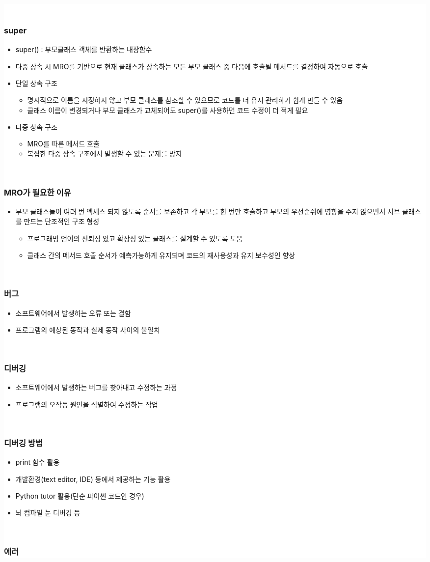 <br>

### super

- super() : 부모클래스 객체를 반환하는 내장함수

- 다중 상속 시 MRO를 기반으로 현재 클래스가 상속하는 모든 부모 클래스 중 다음에 호출될 메서드를 결정하여 자동으로 호출

- 단일 상속 구조
  
  - 명시적으로 이름을 지정하지 않고 부모 클래스를 참조할 수 있으므로 코드를 더 유지 관리하기 쉽게 만들 수 있음
  - 클래스 이름이 변경되거나 부모 클래스가 교체되어도 super()를 사용하면 코드 수정이 더 적게 필요

- 다중 상속 구조
  - MRO를 따른 메서드 호출
  - 복잡한 다중 상속 구조에서 발생할 수 있는 문제를 방지

<br>

### MRO가 필요한 이유

- 부모 클래스들이 여러 번 엑세스 되지 않도록 순서를 보존하고 각 부모를 한 번만 호출하고 부모의 우선순쉬에 영향을 주지 않으면서 서브 클래스를 만드는 단조적인 구조 형성

  - 프로그래밍 언어의 신뢰성 있고 확장성 있는 클래스를 설계할 수 있도록 도움

  - 클래스 간의 메서드 호출 순서가 예측가능하게 유지되며 코드의 재사용성과 유지 보수성인 향상

<br>

### 버그

- 소프트웨어에서 발생하는 오류 또는 결함

- 프로그램의 예상된 동작과 실제 동작 사이의 불일치

<br>

### 디버깅

- 소프트웨어에서 발생하는 버그를 찾아내고 수정하는 과정

- 프로그램의 오작동 원인을 식별하여 수정하는 작업

<br>

### 디버깅 방법

- print 함수 활용

- 개발환경(text editor, IDE) 등에서 제공하는 기능 활용

- Python tutor 활용(단순 파이썬 코드인 경우)

- 뇌 컴파일 눈 디버깅 등

<br>

### 에러
